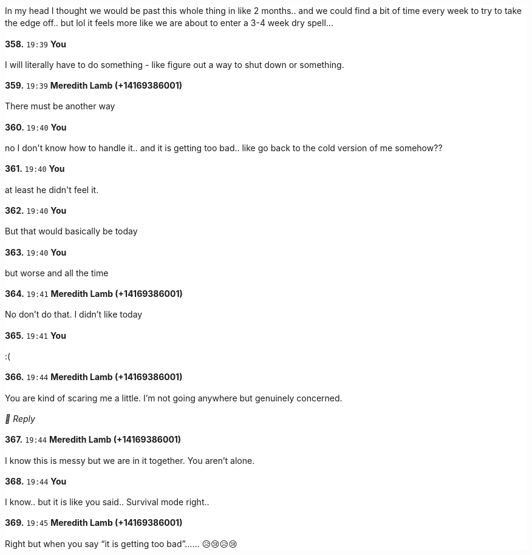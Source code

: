 In my head I thought we would be past this whole thing in like 2 months\.\. and we could find a bit of time every week to try to take the edge off\.\. but lol it feels more like we are about to enter a 3\-4 week dry spell\.\.\.


**358.** `19:39` **You**

I will literally have to do something \- like figure out a way to shut down or something\.


**359.** `19:39` **Meredith Lamb (+14169386001)**

There must be another way


**360.** `19:40` **You**

no I don't know how to handle it\.\. and it is getting too bad\.\. like go back to the cold version of me somehow??


**361.** `19:40` **You**

at least he didn't feel it\.


**362.** `19:40` **You**

But that would basically be today


**363.** `19:40` **You**

but worse and all the time


**364.** `19:41` **Meredith Lamb (+14169386001)**

No don’t do that\. I didn’t like today


**365.** `19:41` **You**

:\(


**366.** `19:44` **Meredith Lamb (+14169386001)**

>
You are kind of scaring me a little\. I’m not going anywhere but genuinely concerned\.

*💬 Reply*

**367.** `19:44` **Meredith Lamb (+14169386001)**

I know this is messy but we are in it together\. You aren’t alone\.


**368.** `19:44` **You**

I know\.\. but it is like you said\.\. Survival mode right\.\.


**369.** `19:45` **Meredith Lamb (+14169386001)**

Right but when you say “it is getting too bad”…… 😥😢😥😢

